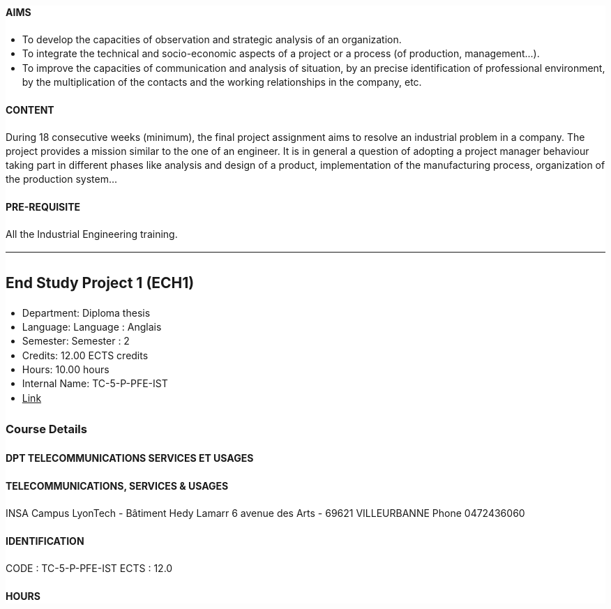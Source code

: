 #### AIMS

- To develop the capacities of observation and strategic analysis of an organization.
- To integrate the technical and socio-economic aspects of a project or a process (of
production, management...).
- To improve the capacities of communication and analysis of situation, by an precise
identification of professional environment, by the multiplication of the contacts and the
working relationships in the company, etc.

#### CONTENT

During 18 consecutive weeks (minimum), the final project assignment aims to resolve an
industrial problem in a company.
The project provides a mission similar to the one of an engineer. It is in general a question of
adopting a project manager behaviour taking part in different phases like analysis and design
of a product, implementation of the manufacturing process, organization of the production
system...

#### PRE-REQUISITE

All the Industrial Engineering training.


---

## End Study Project 1 (ECH1)

- Department: Diploma thesis
- Language: Language : Anglais
- Semester: Semester : 2
- Credits: 12.00 ECTS credits
- Hours: 10.00 hours
- Internal Name: TC-5-P-PFE-IST
- [Link](https://scolpeda.insa-lyon.fr/f/ects?id=54714&_lang=en)

### Course Details

#### DPT TELECOMMUNICATIONS SERVICES ET USAGES


#### TELECOMMUNICATIONS, SERVICES & USAGES

INSA Campus LyonTech - Bâtiment Hedy Lamarr
6 avenue des Arts - 69621 VILLEURBANNE
Phone 0472436060

#### IDENTIFICATION

CODE :
TC-5-P-PFE-IST
ECTS :
12.0

#### HOURS
